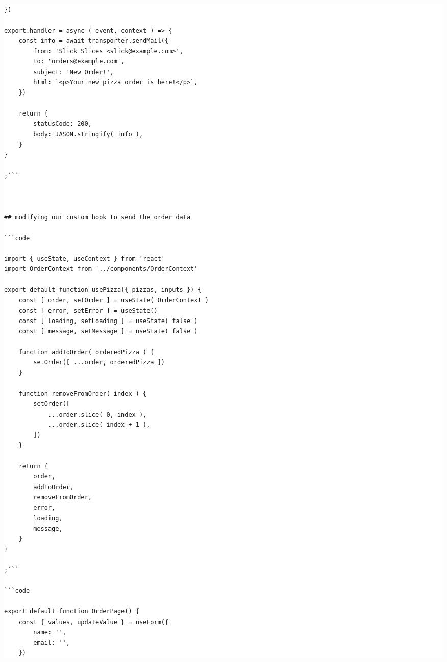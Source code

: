 ```code
})

export.handler = async ( event, context ) => {
	const info = await transporter.sendMail({
		from: 'Slick Slices <slick@example.com>',
		to: 'orders@example.com',
		subject: 'New Order!',
		html: `<p>Your new pizza order is here!</p>`,
	})

	return {
		statusCode: 200,
		body: JASON.stringify( info ),
	}
}

;```



## modifying our custom hook to send the order data

```code

import { useState, useContext } from 'react'
import OrderContext from '../components/OrderContext'

export default function usePizza({ pizzas, inputs }) {
	const [ order, setOrder ] = useState( OrderContext )
	const [ error, setError ] = useState()
	const [ loading, setLoading ] = useState( false )
	const [ message, setMessage ] = useState( false )

	function addToOrder( orderedPizza ) {
		setOrder([ ...order, orderedPizza ])
	}

	function removeFromOrder( index ) {
		setOrder([
			...order.slice( 0, index ),
			...order.slice( index + 1 ),
		])
	}

	return {
		order,
		addToOrder,
		removeFromOrder,
		error,
		loading,
		message,
	}
}

;```

```code

export default function OrderPage() {
	const { values, updateValue } = useForm({
		name: '',
		email: '',
	})
```